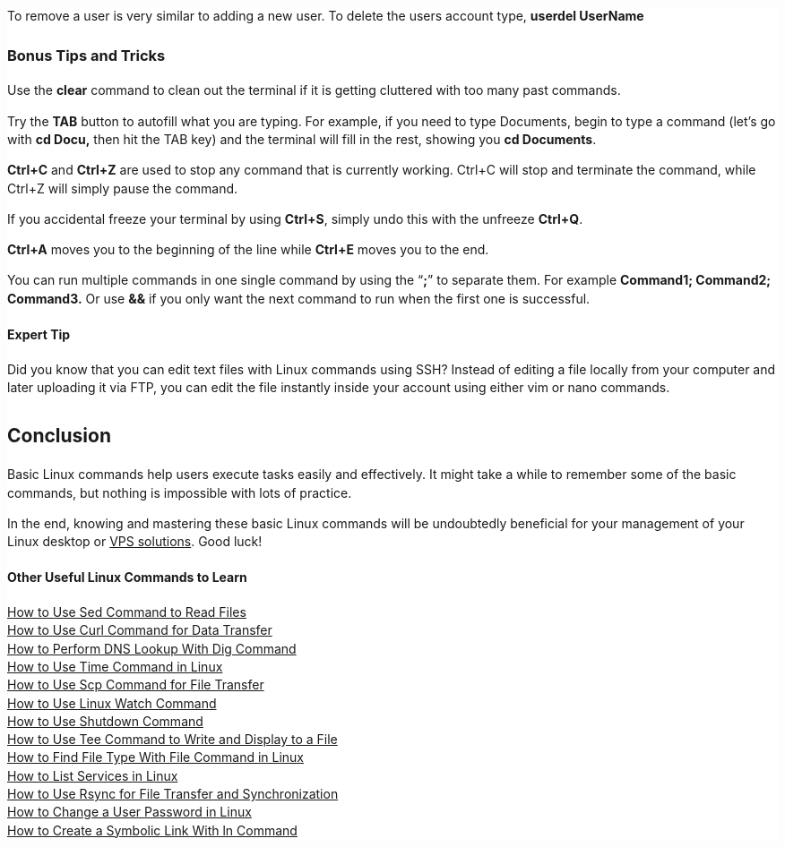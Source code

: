 To remove a user is very similar to adding a new user. To delete the users account type, **userdel UserName**

### Bonus Tips and Tricks

Use the **clear** command to clean out the terminal if it is getting cluttered with too many past commands.

Try the **TAB** button to autofill what you are typing. For example, if you need to type Documents, begin to type a command (let’s go with **cd Docu,** then hit the TAB key) and the terminal will fill in the rest, showing you **cd Documents**.

**Ctrl+C** and **Ctrl+Z** are used to stop any command that is currently working. Ctrl+C will stop and terminate the command, while Ctrl+Z will simply pause the command.

If you accidental freeze your terminal by using **Ctrl+S**, simply undo this with the unfreeze **Ctrl+Q**.

**Ctrl+A** moves you to the beginning of the line while **Ctrl+E** moves you to the end.

You can run multiple commands in one single command by using the “**;**” to separate them. For example **Command1; Command2; Command3.** Or use **&&** if you only want the next command to run when the first one is successful.

#### Expert Tip

Did you know that you can edit text files with Linux commands using SSH? Instead of editing a file locally from your computer and later uploading it via FTP, you can edit the file instantly inside your account using either vim or nano commands.

Conclusion
----------

Basic Linux commands help users execute tasks easily and effectively. It might take a while to remember some of the basic commands, but nothing is impossible with lots of practice.

In the end, knowing and mastering these basic Linux commands will be undoubtedly beneficial for your management of your Linux desktop or [VPS solutions](/vps-hosting). Good luck!

#### Other Useful Linux Commands to Learn

[How to Use Sed Command to Read Files](/docs/how-to-use-linux-sed-command-examples/)  
[How to Use Curl Command for Data Transfer](/docs/curl-command-with-examples-linux/)  
[How to Perform DNS Lookup With Dig Command](/docs/how-to-use-the-dig-command-in-linux/)  
[How to Use Time Command in Linux](/docs/linux-time-command/)  
[How to Use Scp Command for File Transfer](/docs/using-scp-command-to-transfer-files/)  
[How to Use Linux Watch Command](/docs/linux-watch-command/)  
[How to Use Shutdown Command](/docs/linux-shutdown-command/)  
[How to Use Tee Command to Write and Display to a File](/docs/linux-tee-command-with-examples/)  
[How to Find File Type With File Command in Linux](/docs/linux-file-command/)  
[How to List Services in Linux](/docs/manage-and-list-services-in-linux/)  
[How to Use Rsync for File Transfer and Synchronization](/docs/how-to-use-rsync)  
[How to Change a User Password in Linux](/docs/how-to-change-password-in-linux/)  
[How to Create a Symbolic Link With ln Command](/docs/how-to-create-symbolic-links-in-linux/)
